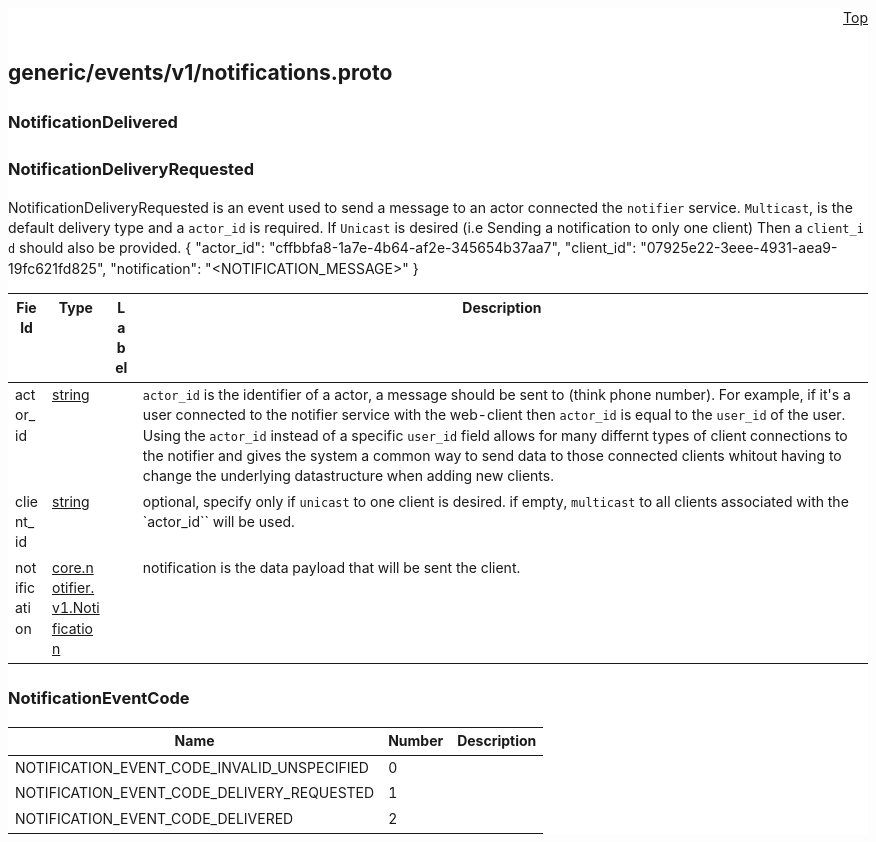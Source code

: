 

<a name="generic_events_v1_notifications-proto"></a>
<p align="right"><a href="#top">Top</a></p>

## generic/events/v1/notifications.proto



<a name="generic-events-v1-NotificationDelivered"></a>

### NotificationDelivered







<a name="generic-events-v1-NotificationDeliveryRequested"></a>

### NotificationDeliveryRequested
NotificationDeliveryRequested is an event used to send a message to an actor connected the `notifier` service.
`Multicast`, is the default delivery type and a `actor_id` is required. If `Unicast` is desired (i.e Sending a notification
to only one client) Then a `client_id` should also be provided.
   {
     &#34;actor_id&#34;: &#34;cffbbfa8-1a7e-4b64-af2e-345654b37aa7&#34;,
     &#34;client_id&#34;: &#34;07925e22-3eee-4931-aea9-19fc621fd825&#34;,
     &#34;notification&#34;: &#34;&lt;NOTIFICATION_MESSAGE&gt;&#34;
   }


| Field | Type | Label | Description |
| ----- | ---- | ----- | ----------- |
| actor_id | [string](#string) |  | `actor_id` is the identifier of a actor, a message should be sent to (think phone number). For example, if it&#39;s a user connected to the notifier service with the web-client then `actor_id` is equal to the `user_id` of the user. Using the `actor_id` instead of a specific `user_id` field allows for many differnt types of client connections to the notifier and gives the system a common way to send data to those connected clients whitout having to change the underlying datastructure when adding new clients. |
| client_id | [string](#string) |  | optional, specify only if `unicast` to one client is desired. if empty, `multicast` to all clients associated with the `actor_id`` will be used. |
| notification | [core.notifier.v1.Notification](#core-notifier-v1-Notification) |  | notification is the data payload that will be sent the client. |





 


<a name="generic-events-v1-NotificationEventCode"></a>

### NotificationEventCode


| Name | Number | Description |
| ---- | ------ | ----------- |
| NOTIFICATION_EVENT_CODE_INVALID_UNSPECIFIED | 0 |  |
| NOTIFICATION_EVENT_CODE_DELIVERY_REQUESTED | 1 |  |
| NOTIFICATION_EVENT_CODE_DELIVERED | 2 |  |

